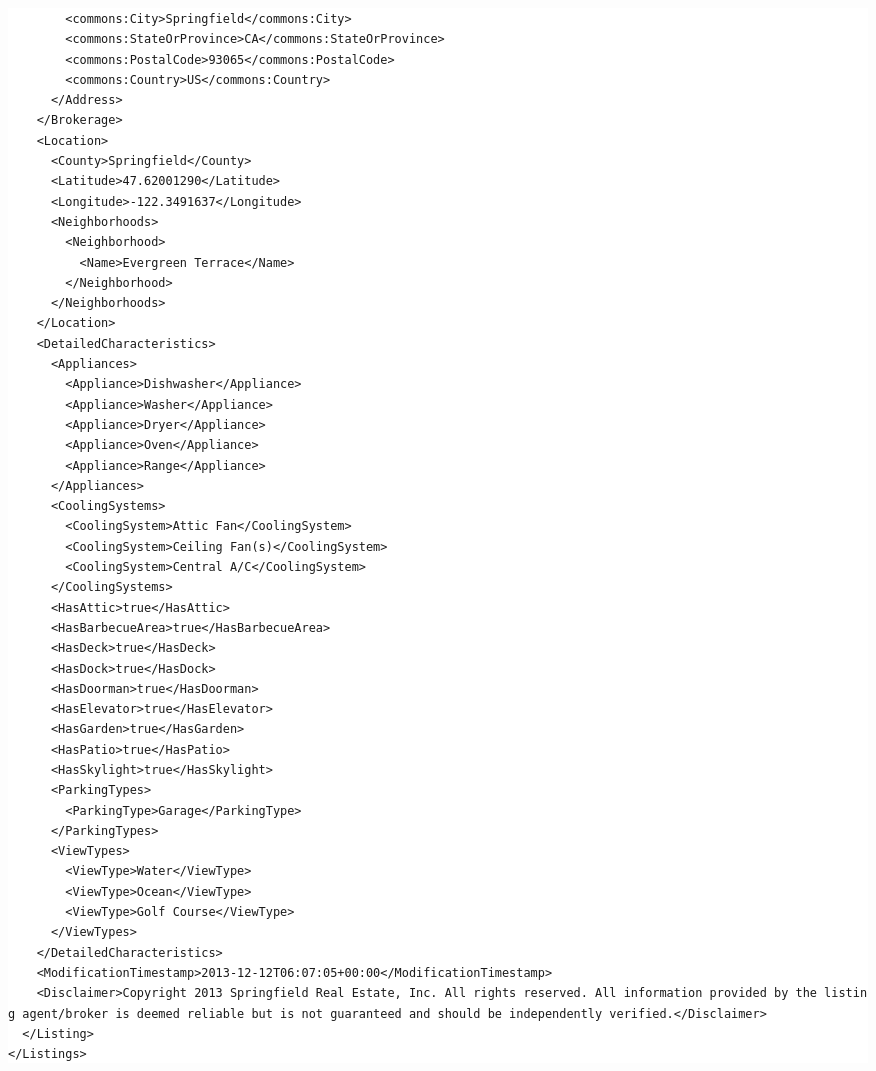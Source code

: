             <commons:City>Springfield</commons:City>
            <commons:StateOrProvince>CA</commons:StateOrProvince>
            <commons:PostalCode>93065</commons:PostalCode>
            <commons:Country>US</commons:Country>
          </Address>
        </Brokerage>
        <Location>
          <County>Springfield</County>
          <Latitude>47.62001290</Latitude>
          <Longitude>-122.3491637</Longitude>
          <Neighborhoods>
            <Neighborhood>
              <Name>Evergreen Terrace</Name>
            </Neighborhood>
          </Neighborhoods>
        </Location>
        <DetailedCharacteristics>
          <Appliances>
            <Appliance>Dishwasher</Appliance>
            <Appliance>Washer</Appliance>
            <Appliance>Dryer</Appliance>
            <Appliance>Oven</Appliance>
            <Appliance>Range</Appliance>
          </Appliances>
          <CoolingSystems>
            <CoolingSystem>Attic Fan</CoolingSystem>
            <CoolingSystem>Ceiling Fan(s)</CoolingSystem>
            <CoolingSystem>Central A/C</CoolingSystem>
          </CoolingSystems>
          <HasAttic>true</HasAttic>
          <HasBarbecueArea>true</HasBarbecueArea>
          <HasDeck>true</HasDeck>
          <HasDock>true</HasDock>
          <HasDoorman>true</HasDoorman>
          <HasElevator>true</HasElevator>
          <HasGarden>true</HasGarden>
          <HasPatio>true</HasPatio>
          <HasSkylight>true</HasSkylight>
          <ParkingTypes>
            <ParkingType>Garage</ParkingType>
          </ParkingTypes>
          <ViewTypes>
            <ViewType>Water</ViewType>
            <ViewType>Ocean</ViewType>
            <ViewType>Golf Course</ViewType>
          </ViewTypes>
        </DetailedCharacteristics>
        <ModificationTimestamp>2013-12-12T06:07:05+00:00</ModificationTimestamp>
        <Disclaimer>Copyright 2013 Springfield Real Estate, Inc. All rights reserved. All information provided by the listing agent/broker is deemed reliable but is not guaranteed and should be independently verified.</Disclaimer>
      </Listing>
    </Listings>
